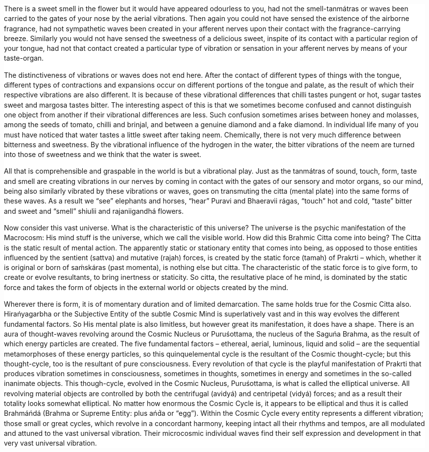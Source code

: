 There is a sweet smell in the flower but it would have appeared odourless to you, had not the smell-tanmátras or waves been carried to the gates of your nose by the aerial vibrations. Then again you could not have sensed the existence of the airborne fragrance, had not sympathetic waves been created in your afferent nerves upon their contact with the fragrance-carrying breeze. Similarly you would not have sensed the sweetness of a delicious sweet, inspite of its contact with a particular region of your tongue, had not that contact created a particular type of vibration or sensation in your afferent nerves by means of your taste-organ.

The distinctiveness of vibrations or waves does not end here. After the contact of different types of things with the tongue, different types of contractions and expansions occur on different portions of the tongue and palate, as the result of which their respective vibrations are also different. It is because of these vibrational differences that chilli tastes pungent or hot, sugar tastes sweet and margosa tastes bitter. The interesting aspect of this is that we sometimes become confused and cannot distinguish one object from another if their vibrational differences are less. Such confusion sometimes arises between honey and molasses, among the seeds of tomato, chilli and brinjal, and between a genuine diamond and a fake diamond. In individual life many of you must have noticed that water tastes a little sweet after taking neem. Chemically, there is not very much difference between bitterness and sweetness. By the vibrational influence of the hydrogen in the water, the bitter vibrations of the neem are turned into those of sweetness and we think that the water is sweet.

All that is comprehensible and graspable in the world is but a vibrational play. Just as the tanmátras of sound, touch, form, taste and smell are creating vibrations in our nerves by coming in contact with the gates of our sensory and motor organs, so our mind, being also similarly vibrated by these vibrations or waves, goes on transmuting the citta (mental plate) into the same forms of these waves. As a result we “see” elephants and horses, “hear” Puravi and Bhaeravii rágas, “touch” hot and cold, “taste” bitter and sweet and “smell” shiulii and rajaniigandhá flowers.

Now consider this vast universe. What is the characteristic of this universe? The universe is the psychic manifestation of the Macrocosm: His mind stuff is the universe, which we call the visible world. How did this Brahmic Citta come into being? The Citta is the static result of mental action. The apparently static or stationary entity that comes into being, as opposed to those entities influenced by the sentient (sattva) and mutative (rajah) forces, is created by the static force (tamah) of Prakrti – which, whether it is original or born of saḿskáras (past momenta), is nothing else but citta. The characteristic of the static force is to give form, to create or evolve resultants, to bring inertness or staticity. So citta, the resultative place of he mind, is dominated by the static force and takes the form of objects in the external world or objects created by the mind.

Wherever there is form, it is of momentary duration and of limited demarcation. The same holds true for the Cosmic Citta also. Hirańyagarbha or the Subjective Entity of the subtle Cosmic Mind is superlatively vast and in this way evolves the different fundamental factors. So His mental plate is also limitless, but however great its manifestation, it does have a shape. There is an aura of thought-waves revolving around the Cosmic Nucleus or Puruśottama, the nucleus of the Saguńa Brahma, as the result of which energy particles are created. The five fundamental factors – ethereal, aerial, luminous, liquid and solid – are the sequential metamorphoses of these energy particles, so this quinquelemental cycle is the resultant of the Cosmic thought-cycle; but this thought-cycle, too is the resultant of pure consciousness. Every revolution of that cycle is the playful manifestation of Prakrti that produces vibration sometimes in consciousness, sometimes in thoughts, sometimes in energy and sometimes in the so-called inanimate objects. This though-cycle, evolved in the Cosmic Nucleus, Puruśottama, is what is called the elliptical universe. All revolving material objects are controlled by both the centrifugal (avidyá) and centripetal (vidyá) forces; and as a result their totality looks somewhat elliptical. No matter how enormous the Cosmic Cycle is, it appears to be elliptical and thus it is called Brahmáńdá (Brahma or Supreme Entity: plus ańd́a or “egg”). Within the Cosmic Cycle every entity represents a different vibration; those small or great cycles, which revolve in a concordant harmony, keeping intact all their rhythms and tempos, are all modulated and attuned to the vast universal vibration. Their microcosmic individual waves find their self expression and development in that very vast universal vibration.
